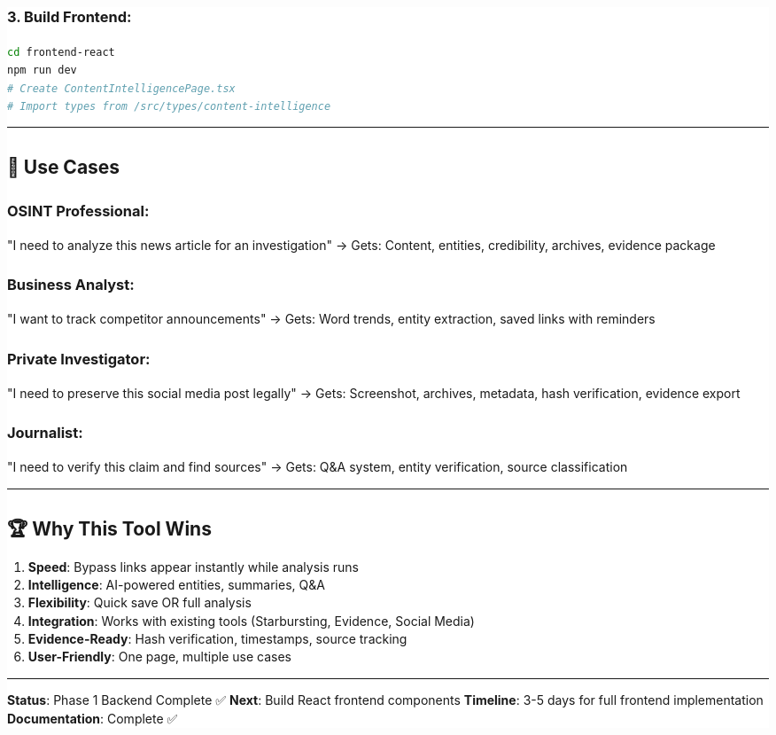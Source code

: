 ### 3. Build Frontend:
```bash
cd frontend-react
npm run dev
# Create ContentIntelligencePage.tsx
# Import types from /src/types/content-intelligence
```

---

## 🎯 Use Cases

### OSINT Professional:
"I need to analyze this news article for an investigation"
→ Gets: Content, entities, credibility, archives, evidence package

### Business Analyst:
"I want to track competitor announcements"
→ Gets: Word trends, entity extraction, saved links with reminders

### Private Investigator:
"I need to preserve this social media post legally"
→ Gets: Screenshot, archives, metadata, hash verification, evidence export

### Journalist:
"I need to verify this claim and find sources"
→ Gets: Q&A system, entity verification, source classification

---

## 🏆 Why This Tool Wins

1. **Speed**: Bypass links appear instantly while analysis runs
2. **Intelligence**: AI-powered entities, summaries, Q&A
3. **Flexibility**: Quick save OR full analysis
4. **Integration**: Works with existing tools (Starbursting, Evidence, Social Media)
5. **Evidence-Ready**: Hash verification, timestamps, source tracking
6. **User-Friendly**: One page, multiple use cases

---

**Status**: Phase 1 Backend Complete ✅
**Next**: Build React frontend components
**Timeline**: 3-5 days for full frontend implementation
**Documentation**: Complete ✅
